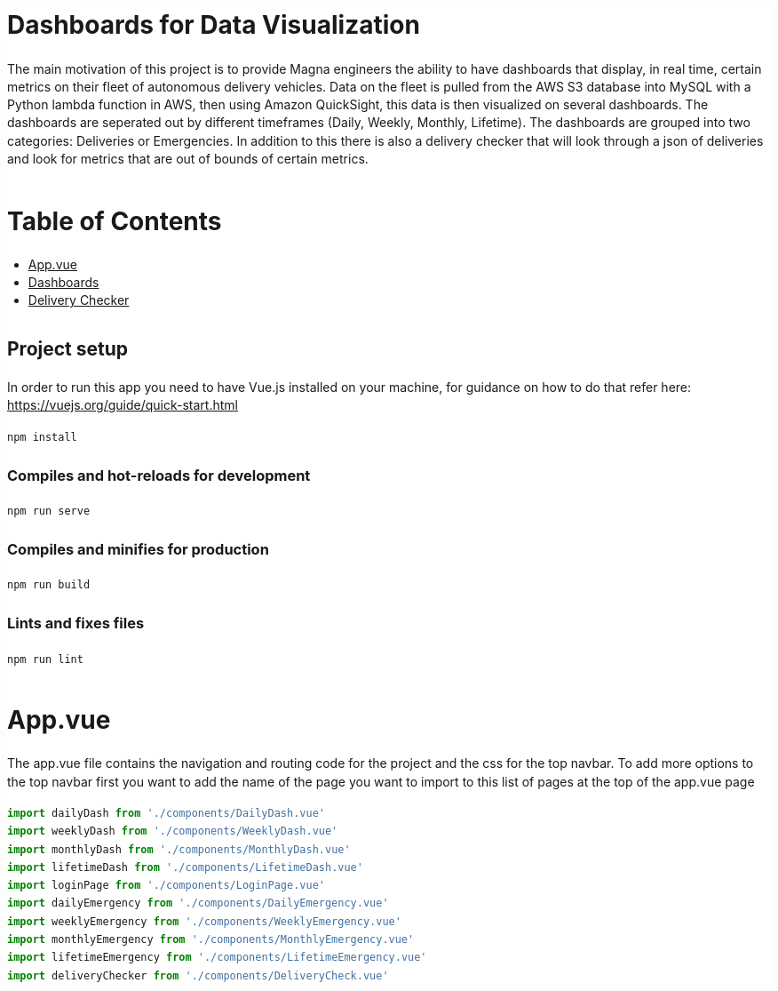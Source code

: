 # Dashboards for Data Visualization
The main motivation of this project is to provide Magna engineers the ability to have dashboards that display, in real time, certain metrics on their fleet of autonomous delivery vehicles. Data on the fleet is pulled from the AWS S3 database into MySQL with a Python lambda function in AWS, then using Amazon QuickSight, this data is then visualized on several dashboards. The dashboards are seperated out by different timeframes (Daily, Weekly, Monthly, Lifetime). The dashboards are grouped into two categories: Deliveries or Emergencies. In addition to this there is also a delivery checker that will look through a json of deliveries and look for metrics that are out of bounds of certain metrics.

# Table of Contents
- [App.vue](#appvue)
- [Dashboards](#dashboards)
- [Delivery Checker](#delivery-checker)

## Project setup
In order to run this app you need to have Vue.js installed on your machine, for guidance on how to do that refer here: https://vuejs.org/guide/quick-start.html 
```
npm install
```

### Compiles and hot-reloads for development
```
npm run serve
```

### Compiles and minifies for production
```
npm run build
```

### Lints and fixes files
```
npm run lint
```
# App.vue
The app.vue file contains the navigation and routing code for the project and the css for the top navbar.
To add more options to the top navbar first you want to add the name of the page you want to import to this list of pages at the top of the app.vue page

``` javascript
import dailyDash from './components/DailyDash.vue'
import weeklyDash from './components/WeeklyDash.vue'
import monthlyDash from './components/MonthlyDash.vue'
import lifetimeDash from './components/LifetimeDash.vue'
import loginPage from './components/LoginPage.vue'
import dailyEmergency from './components/DailyEmergency.vue'
import weeklyEmergency from './components/WeeklyEmergency.vue'
import monthlyEmergency from './components/MonthlyEmergency.vue'
import lifetimeEmergency from './components/LifetimeEmergency.vue'
import deliveryChecker from './components/DeliveryCheck.vue'
```

